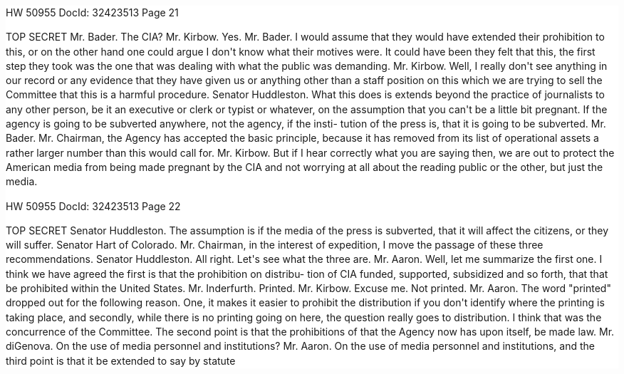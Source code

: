 HW 50955 DocId: 32423513 Page 21

TOP SECRET
Mr. Bader. The CIA?
Mr. Kirbow. Yes.
Mr. Bader. I would assume that they would have extended
their prohibition to this, or on the other hand one could argue
I don't know what their motives were. It could have been they
felt that this, the first step they took was the one that was
dealing with what the public was demanding.
Mr. Kirbow. Well, I really don't see anything in our
record or any evidence that they have given us or anything
other than a staff position on this which we are trying to
sell the Committee that this is a harmful procedure.
Senator Huddleston. What this does is extends beyond
the practice of journalists to any other person, be it an
executive or clerk or typist or whatever, on the assumption
that you can't be a little bit pregnant. If the agency is
going to be subverted anywhere, not the agency, if the insti-
tution of the press is, that it is going to be subverted.
Mr. Bader. Mr. Chairman, the Agency has accepted the
basic principle, because it has removed from its list of
operational assets a rather larger number than this would
call for.
Mr. Kirbow. But if I hear correctly what you are saying
then, we are out to protect the American media from being made
pregnant by the CIA and not worrying at all about the reading
public or the other, but just the media.

HW 50955 DocId: 32423513 Page 22

TOP SECRET
Senator Huddleston. The assumption is if the media of
the press is subverted, that it will affect the citizens, or
they will suffer.
Senator Hart of Colorado. Mr. Chairman, in the interest
of expedition, I move the passage of these three recommendations.
Senator Huddleston. All right. Let's see what the three
are.
Mr. Aaron. Well, let me summarize the first one. I think
we have agreed the first is that the prohibition on distribu-
tion of CIA funded, supported, subsidized and so forth, that
that be prohibited within the United States.
Mr. Inderfurth. Printed.
Mr. Kirbow. Excuse me. Not printed.
Mr. Aaron. The word "printed" dropped out for the following
reason. One, it makes it easier to prohibit the distribution
if you don't identify where the printing is taking place, and
secondly, while there is no printing going on here, the
question really goes to distribution. I think that was the
concurrence of the Committee.
The second point is that the prohibitions of that the
Agency now has upon itself, be made law.
Mr. diGenova. On the use of media personnel and
institutions?
Mr. Aaron. On the use of media personnel and institutions,
and the third point is that it be extended to say by statute
